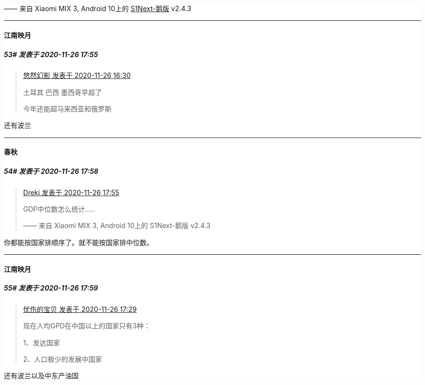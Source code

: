 —— 来自 Xiaomi MIX 3, Android 10上的 [S1Next-鹅版](https://github.com/ykrank/S1-Next/releases) v2.4.3







*****

####  江南映月  
##### 53#       发表于 2020-11-26 17:55



<blockquote><a href="httphttps://bbs.saraba1st.com/2b/forum.php?mod=redirect&amp;goto=findpost&amp;pid=49527194&amp;ptid=1974426" target="_blank">悠然幻影 发表于 2020-11-26 16:30</a>

土耳其 巴西 墨西哥早超了


今年还能超马来西亚和俄罗斯</blockquote>
还有波兰







*****

####  春秋  
##### 54#       发表于 2020-11-26 17:58



<blockquote><a href="httphttps://bbs.saraba1st.com/2b/forum.php?mod=redirect&amp;goto=findpost&amp;pid=49528300&amp;ptid=1974426" target="_blank">Dreki 发表于 2020-11-26 17:55</a>

GDP中位数怎么统计.....


—— 来自 Xiaomi MIX 3, Android 10上的 S1Next-鹅版 v2.4.3</blockquote>
你都能按国家排顺序了。就不能按国家排中位数。







*****

####  江南映月  
##### 55#       发表于 2020-11-26 17:59



<blockquote><a href="httphttps://bbs.saraba1st.com/2b/forum.php?mod=redirect&amp;goto=findpost&amp;pid=49527983&amp;ptid=1974426" target="_blank">忧伤的宝贝 发表于 2020-11-26 17:29</a>

现在人均GPD在中国以上的国家只有3种：

1、发达国家

2、人口极少的发展中国家</blockquote>
还有波兰以及中东产油国
